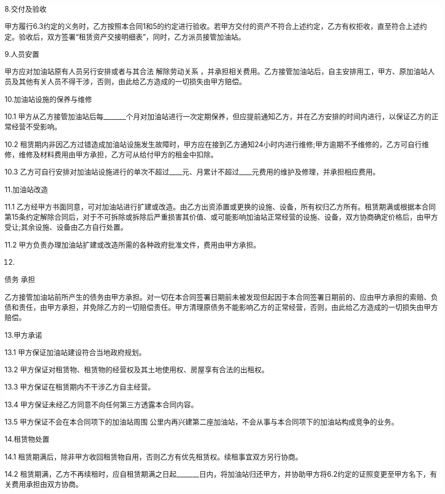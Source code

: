8.交付及验收


甲方履行6.3约定的义务时，乙方按照本合同1和5的约定进行验收。若甲方交付的资产不符合上述约定，乙方有权拒收，直至符合上述约定。验收后，双方签署“租赁资产交接明细表”，同时，乙方派员接管加油站。


9.人员安置


甲方应对加油站原有人员另行安排或者与其合法
解除劳动关系
，并承担相关费用。乙方接管加油站后，自主安排用工，甲方、原加油站人员及其他有关人员不得干涉，否则，由此给乙方造成的一切损失由甲方赔偿。


10.加油站设施的保养与维修


10.1 甲方从乙方接管加油站后每_______个月对加油站进行一次定期保养，但应提前通知乙方，并在乙方安排的时间内进行，以保证乙方的正常经营不受影响。


10.2 租赁期内非因乙方过错造成加油站设施发生故障时，甲方应在接到乙方通知24小时内进行维修;甲方逾期不予维修的，乙方可自行维修，维修及材料费用由甲方承担，乙方可从给付甲方的租金中扣除。


10.3 乙方可自行安排对加油站设施进行的单次不超过____元、月累计不超过____元费用的维护及修理，并承担相应费用。


11.加油站改造


11.1 乙方经甲方书面同意，可对加油站进行扩建或改造。由乙方出资添置或更换的设施、设备，所有权归乙方所有。租赁期满或根据本合同第15条约定解除合同后，对于不可拆除或拆除后严重损害其价值、或可能影响加油站正常经营的设施、设备，双方协商确定价格后，由甲方受让;其余设施、设备由乙方自行处置。


11.2 甲方负责办理加油站扩建或改造所需的各种政府批准文件，费用由甲方承担。


12.
债务
承担


乙方接管加油站前所产生的债务由甲方承担。对一切在本合同签署日期前未被发现但起因于本合同签署日期前的、应由甲方承担的索赔、负债和责任，由甲方承担，并免除乙方的一切赔偿责任。甲方清理原债务不能影响乙方的正常经营，否则，由此给乙方造成的一切损失由甲方赔偿。


13.甲方承诺


13.1 甲方保证加油站建设符合当地政府规划。


13.2 甲方保证对租赁物、租赁物的经营权及其土地使用权、房屋享有合法的出租权。


13.3 甲方保证在租赁期内不干涉乙方自主经营。


13.4 甲方保证未经乙方同意不向任何第三方透露本合同内容。


13.5 甲方保证不会在本合同项下的加油站周围 公里内再兴建第二座加油站，不会从事与本合同项下的加油站构成竞争的业务。


14.租赁物处置


14.1 租赁期满后，除非甲方收回租赁物自用，否则乙方有优先租赁权。续租事宜双方另行协商。


14.2 租赁期满，乙方不再续租时，应自租赁期满之日起_______日内，将加油站归还甲方，并协助甲方将6.2约定的证照变更至甲方名下，有关费用承担由双方协商。
